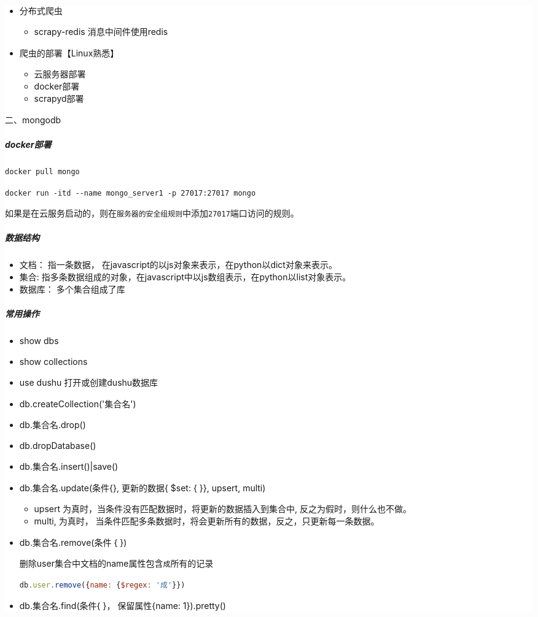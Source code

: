 - 分布式爬虫

  - scrapy-redis 消息中间件使用redis

- 爬虫的部署【Linux熟悉】

  - 云服务器部署
  - docker部署
  - scrapyd部署

二、mongodb

##### docker部署

```
docker pull mongo
```



```
docker run -itd --name mongo_server1 -p 27017:27017 mongo
```

如果是在云服务启动的，则在`服务器的安全组规则`中添加`27017`端口访问的规则。

#####  数据结构

- 文档：  指一条数据， 在javascript的以js对象来表示，在python以dict对象来表示。
- 集合:     指多条数据组成的对象，在javascript中以js数组表示，在python以list对象表示。
- 数据库： 多个集合组成了库



#####  常用操作

- show dbs

- show collections

- use dushu  打开或创建dushu数据库

- db.createCollection('集合名')

- db.集合名.drop()

- db.dropDatabase()

- db.集合名.insert()|save()

- db.集合名.update(条件{}, 更新的数据{ $set: { }}, upsert, multi)

  - upsert 为真时，当条件没有匹配数据时，将更新的数据插入到集合中, 反之为假时，则什么也不做。
  - multi, 为真时， 当条件匹配多条数据时，将会更新所有的数据，反之，只更新每一条数据。

- db.集合名.remove(条件 { })

  删除user集合中文档的name属性包含`成`所有的记录

  ```js
  db.user.remove({name: {$regex: '成'}})
  ```

- db.集合名.find(条件{ }， 保留属性{name: 1}).pretty()

